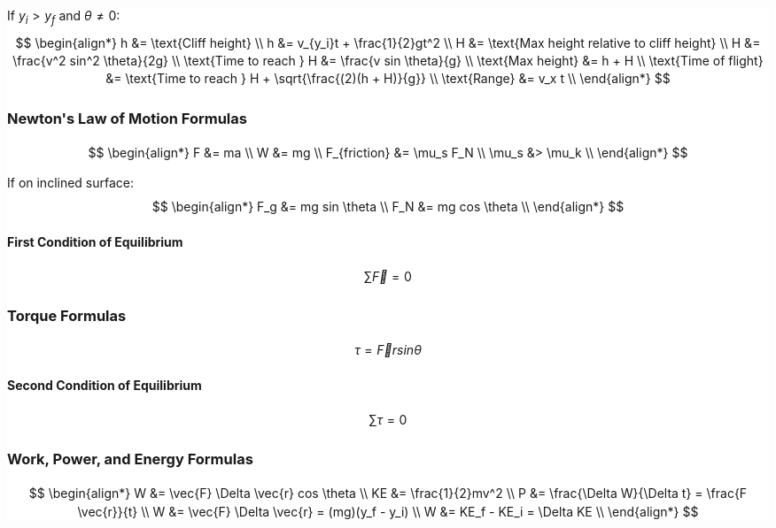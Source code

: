 If $y_i > y_f$ and $\theta \neq 0$:
$$
\begin{align*}
h &= \text{Cliff height} \\
h &= v_{y_i}t + \frac{1}{2}gt^2 \\
H &= \text{Max height relative to cliff height} \\
H &= \frac{v^2 sin^2 \theta}{2g} \\
\text{Time to reach } H &= \frac{v sin \theta}{g} \\
\text{Max height} &= h + H \\
\text{Time of flight} &= \text{Time to reach } H + 
\sqrt{\frac{(2)(h + H)}{g}} \\
\text{Range} &= v_x t \\
\end{align*}
$$

### Newton's Law of Motion Formulas

$$
\begin{align*}
F &= ma \\
W &= mg \\
F_{friction} &= \mu_s F_N \\
\mu_s &> \mu_k \\
\end{align*}
$$

If on inclined surface:
$$
\begin{align*}
F_g &= mg sin \theta \\
F_N &= mg cos \theta \\
\end{align*}
$$

#### First Condition of Equilibrium

$$
\sum{\vec{F}} = 0
$$

### Torque Formulas

$$
\tau = \vec{F}r sin \theta
$$

#### Second Condition of Equilibrium

$$
\sum{\tau} = 0
$$

### Work, Power, and Energy Formulas
$$
\begin{align*}
W &= \vec{F} \Delta \vec{r} cos \theta \\
KE &= \frac{1}{2}mv^2 \\
P &= \frac{\Delta W}{\Delta t} = \frac{F \vec{r}}{t} \\
W &= \vec{F} \Delta \vec{r} = (mg)(y_f - y_i) \\
W &= KE_f - KE_i = \Delta KE \\
\end{align*}
$$
